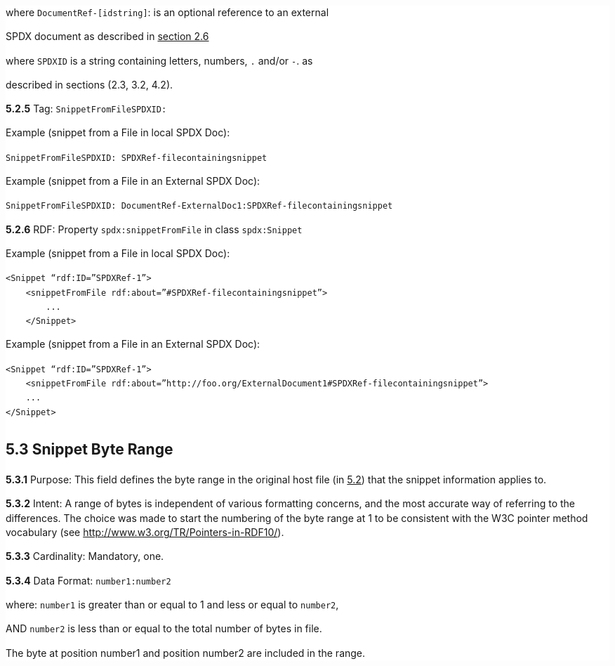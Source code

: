 where `DocumentRef-[idstring]`: is an optional reference to an external

SPDX document as described in [section 2.6](#section2.6)

where `SPDXID` is a string containing letters, numbers, `.` and/or `-`.
as

described in sections (2.3, 3.2, 4.2).

**5.2.5** Tag: `SnippetFromFileSPDXID:`

Example (snippet from a File in local SPDX Doc):

    SnippetFromFileSPDXID: SPDXRef-filecontainingsnippet

Example (snippet from a File in an External SPDX Doc):

    SnippetFromFileSPDXID: DocumentRef-ExternalDoc1:SPDXRef-filecontainingsnippet

**5.2.6** RDF: Property `spdx:snippetFromFile` in class `spdx:Snippet`

Example (snippet from a File in local SPDX Doc):

    <Snippet “rdf:ID=”SPDXRef-1”>
        <snippetFromFile rdf:about=”#SPDXRef-filecontainingsnippet”>
            ...
        </Snippet>

Example (snippet from a File in an External SPDX Doc):

    <Snippet “rdf:ID=”SPDXRef-1”>
        <snippetFromFile rdf:about=”http://foo.org/ExternalDocument1#SPDXRef-filecontainingsnippet”>
        ...
    </Snippet>

5.3 Snippet Byte Range <a name="5.3"></a>
-----------------------------------------

**5.3.1** Purpose: This field defines the byte range in the original
host file (in [5.2](#section5.2)) that the snippet information applies
to.

**5.3.2** Intent: A range of bytes is independent of various formatting
concerns, and the most accurate way of referring to the differences. The
choice was made to start the numbering of the byte range at 1 to be
consistent with the W3C pointer method vocabulary (see
http://www.w3.org/TR/Pointers-in-RDF10/).

**5.3.3** Cardinality: Mandatory, one.

**5.3.4** Data Format: `number1:number2`

where: `number1` is greater than or equal to 1 and less or equal to
`number2`,

AND `number2` is less than or equal to the total number of bytes in
file.

The byte at position number1 and position number2 are included in the
range.
